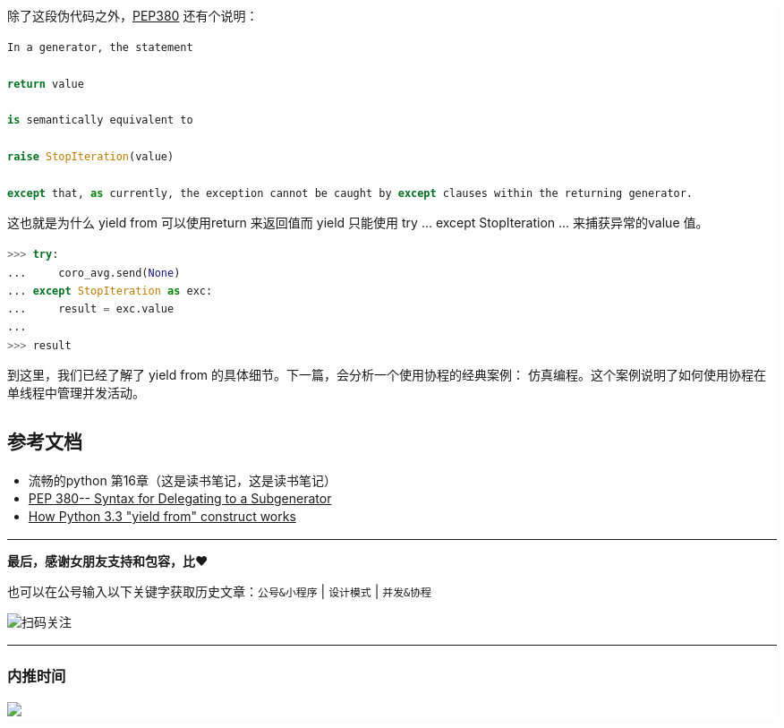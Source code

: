 除了这段伪代码之外，[PEP380](https://www.python.org/dev/peps/pep-0380/#proposal) 还有个说明：

```python
In a generator, the statement

return value

is semantically equivalent to

raise StopIteration(value)

except that, as currently, the exception cannot be caught by except clauses within the returning generator.
```

这也就是为什么 yield from 可以使用return 来返回值而 yield 只能使用 try ... except StopIteration ... 来捕获异常的value 值。

```python
>>> try:
...     coro_avg.send(None)
... except StopIteration as exc:
...     result = exc.value
...
>>> result
```

到这里，我们已经了解了 yield from 的具体细节。下一篇，会分析一个使用协程的经典案例： 仿真编程。这个案例说明了如何使用协程在单线程中管理并发活动。

## 参考文档

* 流畅的python 第16章（这是读书笔记，这是读书笔记）
* [PEP 380-- Syntax for Delegating to a Subgenerator](https://www.python.org/dev/peps/pep-0380/#proposal)
* [How Python 3.3 "yield from" construct works](http://flupy.org/resources/yield-from.pdf)

----------------

**最后，感谢女朋友支持和包容，比❤️**

也可以在公号输入以下关键字获取历史文章：`公号&小程序` | `设计模式` | `并发&协程`

![扫码关注](http://media.gusibi.mobi/zHqNew3j1brVxSoTkjOerslhnB_ZpchcOXf60lFUxiZ5YtnCHs5HrJNOP14go6Ea)

---------------

### 内推时间

![](http://media.gusibi.mobi/5FzreeM6IYt55JSQMAV63INPIvuPik75FlJAbP1e7Zdlg1WPe6BrHI-q0jkXskGf)